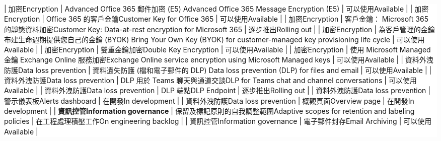| <span data-ttu-id="8edd5-167">加密</span><span class="sxs-lookup"><span data-stu-id="8edd5-167">Encryption</span></span>                              | <span data-ttu-id="8edd5-168">Advanced Office 365 郵件加密 (E5) </span><span class="sxs-lookup"><span data-stu-id="8edd5-168">Advanced Office 365 Message Encryption (E5)</span></span>  | <span data-ttu-id="8edd5-169">可以使用</span><span class="sxs-lookup"><span data-stu-id="8edd5-169">Available</span></span>              |
| <span data-ttu-id="8edd5-170">加密</span><span class="sxs-lookup"><span data-stu-id="8edd5-170">Encryption</span></span>                              | <span data-ttu-id="8edd5-171">Office 365 的客戶金鑰</span><span class="sxs-lookup"><span data-stu-id="8edd5-171">Customer Key for Office 365</span></span>    | <span data-ttu-id="8edd5-172">可以使用</span><span class="sxs-lookup"><span data-stu-id="8edd5-172">Available</span></span> |
| <span data-ttu-id="8edd5-173">加密</span><span class="sxs-lookup"><span data-stu-id="8edd5-173">Encryption</span></span>                              | <span data-ttu-id="8edd5-174">客戶金鑰： Microsoft 365 的靜態資料加密</span><span class="sxs-lookup"><span data-stu-id="8edd5-174">Customer Key: Data-at-rest encryption for Microsoft 365</span></span>    | <span data-ttu-id="8edd5-175">逐步推出</span><span class="sxs-lookup"><span data-stu-id="8edd5-175">Rolling out</span></span> |
| <span data-ttu-id="8edd5-176">加密</span><span class="sxs-lookup"><span data-stu-id="8edd5-176">Encryption</span></span>                              | <span data-ttu-id="8edd5-177">為客戶管理的金鑰布建生命週期提供您自己的金鑰 (BYOK) </span><span class="sxs-lookup"><span data-stu-id="8edd5-177">Bring Your Own Key (BYOK) for customer-managed key provisioning life cycle</span></span>                            | <span data-ttu-id="8edd5-178">可以使用</span><span class="sxs-lookup"><span data-stu-id="8edd5-178">Available</span></span> |
| <span data-ttu-id="8edd5-179">加密</span><span class="sxs-lookup"><span data-stu-id="8edd5-179">Encryption</span></span>                              | <span data-ttu-id="8edd5-180">雙重金鑰加密</span><span class="sxs-lookup"><span data-stu-id="8edd5-180">Double Key Encryption</span></span>                           | <span data-ttu-id="8edd5-181">可以使用</span><span class="sxs-lookup"><span data-stu-id="8edd5-181">Available</span></span> |
| <span data-ttu-id="8edd5-182">加密</span><span class="sxs-lookup"><span data-stu-id="8edd5-182">Encryption</span></span>                              | <span data-ttu-id="8edd5-183">使用 Microsoft Managed 金鑰 Exchange Online 服務加密</span><span class="sxs-lookup"><span data-stu-id="8edd5-183">Exchange Online service encryption using Microsoft Managed keys</span></span>         | <span data-ttu-id="8edd5-184">可以使用</span><span class="sxs-lookup"><span data-stu-id="8edd5-184">Available</span></span> |
| <span data-ttu-id="8edd5-185">資料外洩防護</span><span class="sxs-lookup"><span data-stu-id="8edd5-185">Data loss prevention</span></span>                    | <span data-ttu-id="8edd5-186">資料遺失防護 (檔和電子郵件的 DLP) </span><span class="sxs-lookup"><span data-stu-id="8edd5-186">Data loss prevention (DLP) for files and email</span></span>         | <span data-ttu-id="8edd5-187">可以使用</span><span class="sxs-lookup"><span data-stu-id="8edd5-187">Available</span></span> |
| <span data-ttu-id="8edd5-188">資料外洩防護</span><span class="sxs-lookup"><span data-stu-id="8edd5-188">Data loss prevention</span></span>                    | <span data-ttu-id="8edd5-189">DLP 用於 Teams 聊天與通道交談</span><span class="sxs-lookup"><span data-stu-id="8edd5-189">DLP for Teams chat and channel conversations</span></span>         | <span data-ttu-id="8edd5-190">可以使用</span><span class="sxs-lookup"><span data-stu-id="8edd5-190">Available</span></span> |
| <span data-ttu-id="8edd5-191">資料外洩防護</span><span class="sxs-lookup"><span data-stu-id="8edd5-191">Data loss prevention</span></span>                    | <span data-ttu-id="8edd5-192">DLP 端點</span><span class="sxs-lookup"><span data-stu-id="8edd5-192">DLP Endpoint</span></span> | <span data-ttu-id="8edd5-193">逐步推出</span><span class="sxs-lookup"><span data-stu-id="8edd5-193">Rolling out</span></span> |
| <span data-ttu-id="8edd5-194">資料外洩防護</span><span class="sxs-lookup"><span data-stu-id="8edd5-194">Data loss prevention</span></span>                    | <span data-ttu-id="8edd5-195">警示儀表板</span><span class="sxs-lookup"><span data-stu-id="8edd5-195">Alerts dashboard</span></span> | <span data-ttu-id="8edd5-196">在開發</span><span class="sxs-lookup"><span data-stu-id="8edd5-196">In development</span></span> |
| <span data-ttu-id="8edd5-197">資料外洩防護</span><span class="sxs-lookup"><span data-stu-id="8edd5-197">Data loss prevention</span></span>                    | <span data-ttu-id="8edd5-198">概觀頁面</span><span class="sxs-lookup"><span data-stu-id="8edd5-198">Overview page</span></span> | <span data-ttu-id="8edd5-199">在開發</span><span class="sxs-lookup"><span data-stu-id="8edd5-199">In development</span></span> |
| <span data-ttu-id="8edd5-200">**資訊控管**</span><span class="sxs-lookup"><span data-stu-id="8edd5-200">**Information governance**</span></span> | <span data-ttu-id="8edd5-201">保留及標記原則的自我調整範圍</span><span class="sxs-lookup"><span data-stu-id="8edd5-201">Adaptive scopes for retention and labeling policies</span></span>                 | <span data-ttu-id="8edd5-202">在工程處理積壓工作</span><span class="sxs-lookup"><span data-stu-id="8edd5-202">On engineering backlog</span></span>              |
| <span data-ttu-id="8edd5-203">資訊控管</span><span class="sxs-lookup"><span data-stu-id="8edd5-203">Information governance</span></span>                 | <span data-ttu-id="8edd5-204">電子郵件封存</span><span class="sxs-lookup"><span data-stu-id="8edd5-204">Email Archiving</span></span>          | <span data-ttu-id="8edd5-205">可以使用</span><span class="sxs-lookup"><span data-stu-id="8edd5-205">Available</span></span>              |
